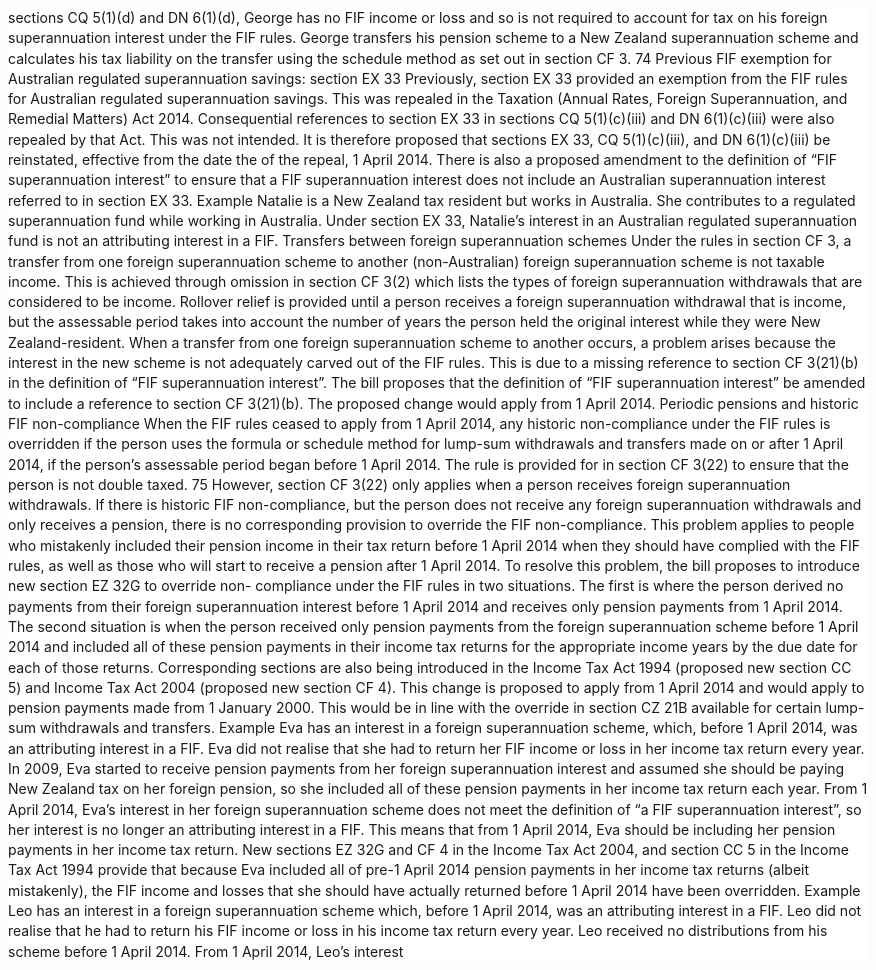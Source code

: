 sections CQ 5(1)(d) and DN 6(1)(d), George has no FIF income or loss and so is not required to account for tax on his foreign superannuation interest under the FIF rules. George transfers his pension scheme to a New Zealand superannuation scheme and calculates his tax liability on the transfer using the schedule method as set out in section CF 3. 74 Previous FIF exemption for Australian regulated superannuation savings: section EX 33 Previously, section EX 33 provided an exemption from the FIF rules for Australian regulated superannuation savings. This was repealed in the Taxation (Annual Rates, Foreign Superannuation, and Remedial Matters) Act 2014. Consequential references to section EX 33 in sections CQ 5(1)(c)(iii) and DN 6(1)(c)(iii) were also repealed by that Act. This was not intended. It is therefore proposed that sections EX 33, CQ 5(1)(c)(iii), and DN 6(1)(c)(iii) be reinstated, effective from the date the of the repeal, 1 April 2014. There is also a proposed amendment to the definition of “FIF superannuation interest” to ensure that a FIF superannuation interest does not include an Australian superannuation interest referred to in section EX 33. Example Natalie is a New Zealand tax resident but works in Australia. She contributes to a regulated superannuation fund while working in Australia. Under section EX 33, Natalie’s interest in an Australian regulated superannuation fund is not an attributing interest in a FIF. Transfers between foreign superannuation schemes Under the rules in section CF 3, a transfer from one foreign superannuation scheme to another (non-Australian) foreign superannuation scheme is not taxable income. This is achieved through omission in section CF 3(2) which lists the types of foreign superannuation withdrawals that are considered to be income. Rollover relief is provided until a person receives a foreign superannuation withdrawal that is income, but the assessable period takes into account the number of years the person held the original interest while they were New Zealand-resident. When a transfer from one foreign superannuation scheme to another occurs, a problem arises because the interest in the new scheme is not adequately carved out of the FIF rules. This is due to a missing reference to section CF 3(21)(b) in the definition of “FIF superannuation interest”. The bill proposes that the definition of “FIF superannuation interest” be amended to include a reference to section CF 3(21)(b). The proposed change would apply from 1 April 2014. Periodic pensions and historic FIF non-compliance When the FIF rules ceased to apply from 1 April 2014, any historic non-compliance under the FIF rules is overridden if the person uses the formula or schedule method for lump-sum withdrawals and transfers made on or after 1 April 2014, if the person’s assessable period began before 1 April 2014. The rule is provided for in section CF 3(22) to ensure that the person is not double taxed. 75 However, section CF 3(22) only applies when a person receives foreign superannuation withdrawals. If there is historic FIF non-compliance, but the person does not receive any foreign superannuation withdrawals and only receives a pension, there is no corresponding provision to override the FIF non-compliance. This problem applies to people who mistakenly included their pension income in their tax return before 1 April 2014 when they should have complied with the FIF rules, as well as those who will start to receive a pension after 1 April 2014. To resolve this problem, the bill proposes to introduce new section EZ 32G to override non- compliance under the FIF rules in two situations. The first is where the person derived no payments from their foreign superannuation interest before 1 April 2014 and receives only pension payments from 1 April 2014. The second situation is when the person received only pension payments from the foreign superannuation scheme before 1 April 2014 and included all of these pension payments in their income tax returns for the appropriate income years by the due date for each of those returns. Corresponding sections are also being introduced in the Income Tax Act 1994 (proposed new section CC 5) and Income Tax Act 2004 (proposed new section CF 4). This change is proposed to apply from 1 April 2014 and would apply to pension payments made from 1 January 2000. This would be in line with the override in section CZ 21B available for certain lump-sum withdrawals and transfers. Example Eva has an interest in a foreign superannuation scheme, which, before 1 April 2014, was an attributing interest in a FIF. Eva did not realise that she had to return her FIF income or loss in her income tax return every year. In 2009, Eva started to receive pension payments from her foreign superannuation interest and assumed she should be paying New Zealand tax on her foreign pension, so she included all of these pension payments in her income tax return each year. From 1 April 2014, Eva’s interest in her foreign superannuation scheme does not meet the definition of “a FIF superannuation interest”, so her interest is no longer an attributing interest in a FIF. This means that from 1 April 2014, Eva should be including her pension payments in her income tax return. New sections EZ 32G and CF 4 in the Income Tax Act 2004, and section CC 5 in the Income Tax Act 1994 provide that because Eva included all of pre-1 April 2014 pension payments in her income tax returns (albeit mistakenly), the FIF income and losses that she should have actually returned before 1 April 2014 have been overridden. Example Leo has an interest in a foreign superannuation scheme which, before 1 April 2014, was an attributing interest in a FIF. Leo did not realise that he had to return his FIF income or loss in his income tax return every year. Leo received no distributions from his scheme before 1 April 2014. From 1 April 2014, Leo’s interest